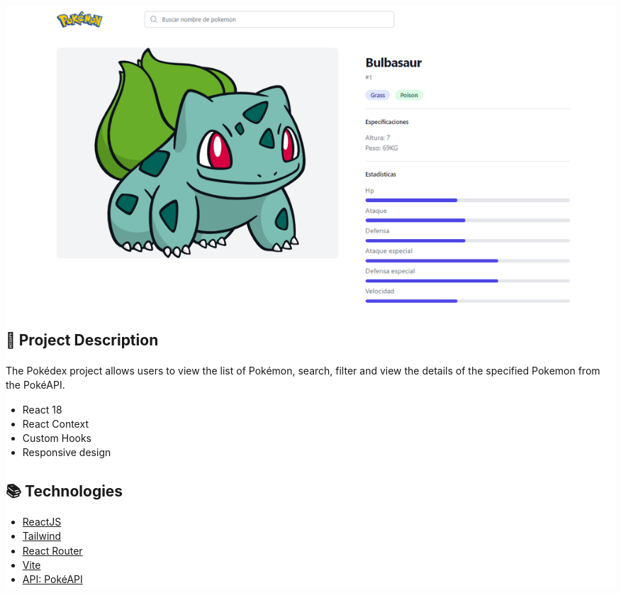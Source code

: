   <img alt="screenshot" width="100%" src="./public/images/pokemon-detail.png" />
</p>

## 📝 Project Description

The Pokédex project allows users to view the list of Pokémon, search, filter and view the details of the specified Pokemon from the PokéAPI.

- React 18
- React Context
- Custom Hooks
- Responsive design

## 📚 Technologies

- [ReactJS](https://reactjs.org/)
- [Tailwind](https://tailwindcss.com/)
- [React Router](https://reactrouter.com/)
- [Vite](https://vitejs.dev/)
- [API: PokéAPI](https://pokeapi.co/)
